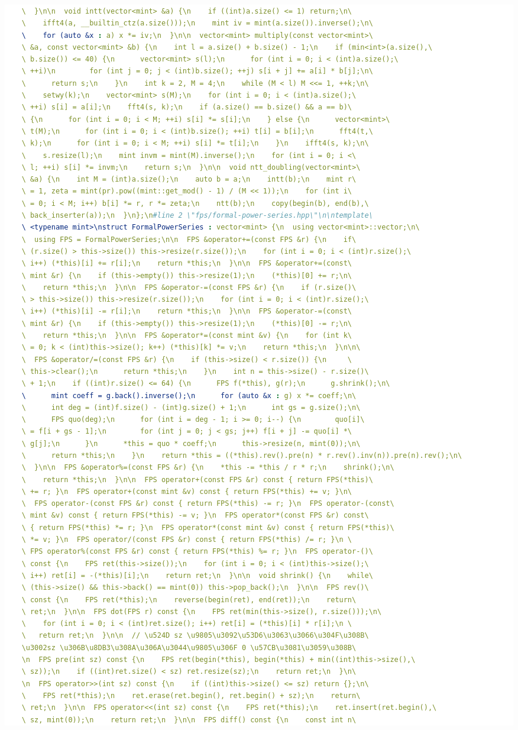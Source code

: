 ```yaml
    \  }\n\n  void intt(vector<mint> &a) {\n    if ((int)a.size() <= 1) return;\n\
    \    ifft4(a, __builtin_ctz(a.size()));\n    mint iv = mint(a.size()).inverse();\n\
    \    for (auto &x : a) x *= iv;\n  }\n\n  vector<mint> multiply(const vector<mint>\
    \ &a, const vector<mint> &b) {\n    int l = a.size() + b.size() - 1;\n    if (min<int>(a.size(),\
    \ b.size()) <= 40) {\n      vector<mint> s(l);\n      for (int i = 0; i < (int)a.size();\
    \ ++i)\n        for (int j = 0; j < (int)b.size(); ++j) s[i + j] += a[i] * b[j];\n\
    \      return s;\n    }\n    int k = 2, M = 4;\n    while (M < l) M <<= 1, ++k;\n\
    \    setwy(k);\n    vector<mint> s(M);\n    for (int i = 0; i < (int)a.size();\
    \ ++i) s[i] = a[i];\n    fft4(s, k);\n    if (a.size() == b.size() && a == b)\
    \ {\n      for (int i = 0; i < M; ++i) s[i] *= s[i];\n    } else {\n      vector<mint>\
    \ t(M);\n      for (int i = 0; i < (int)b.size(); ++i) t[i] = b[i];\n      fft4(t,\
    \ k);\n      for (int i = 0; i < M; ++i) s[i] *= t[i];\n    }\n    ifft4(s, k);\n\
    \    s.resize(l);\n    mint invm = mint(M).inverse();\n    for (int i = 0; i <\
    \ l; ++i) s[i] *= invm;\n    return s;\n  }\n\n  void ntt_doubling(vector<mint>\
    \ &a) {\n    int M = (int)a.size();\n    auto b = a;\n    intt(b);\n    mint r\
    \ = 1, zeta = mint(pr).pow((mint::get_mod() - 1) / (M << 1));\n    for (int i\
    \ = 0; i < M; i++) b[i] *= r, r *= zeta;\n    ntt(b);\n    copy(begin(b), end(b),\
    \ back_inserter(a));\n  }\n};\n#line 2 \"fps/formal-power-series.hpp\"\n\ntemplate\
    \ <typename mint>\nstruct FormalPowerSeries : vector<mint> {\n  using vector<mint>::vector;\n\
    \  using FPS = FormalPowerSeries;\n\n  FPS &operator+=(const FPS &r) {\n    if\
    \ (r.size() > this->size()) this->resize(r.size());\n    for (int i = 0; i < (int)r.size();\
    \ i++) (*this)[i] += r[i];\n    return *this;\n  }\n\n  FPS &operator+=(const\
    \ mint &r) {\n    if (this->empty()) this->resize(1);\n    (*this)[0] += r;\n\
    \    return *this;\n  }\n\n  FPS &operator-=(const FPS &r) {\n    if (r.size()\
    \ > this->size()) this->resize(r.size());\n    for (int i = 0; i < (int)r.size();\
    \ i++) (*this)[i] -= r[i];\n    return *this;\n  }\n\n  FPS &operator-=(const\
    \ mint &r) {\n    if (this->empty()) this->resize(1);\n    (*this)[0] -= r;\n\
    \    return *this;\n  }\n\n  FPS &operator*=(const mint &v) {\n    for (int k\
    \ = 0; k < (int)this->size(); k++) (*this)[k] *= v;\n    return *this;\n  }\n\n\
    \  FPS &operator/=(const FPS &r) {\n    if (this->size() < r.size()) {\n     \
    \ this->clear();\n      return *this;\n    }\n    int n = this->size() - r.size()\
    \ + 1;\n    if ((int)r.size() <= 64) {\n      FPS f(*this), g(r);\n      g.shrink();\n\
    \      mint coeff = g.back().inverse();\n      for (auto &x : g) x *= coeff;\n\
    \      int deg = (int)f.size() - (int)g.size() + 1;\n      int gs = g.size();\n\
    \      FPS quo(deg);\n      for (int i = deg - 1; i >= 0; i--) {\n        quo[i]\
    \ = f[i + gs - 1];\n        for (int j = 0; j < gs; j++) f[i + j] -= quo[i] *\
    \ g[j];\n      }\n      *this = quo * coeff;\n      this->resize(n, mint(0));\n\
    \      return *this;\n    }\n    return *this = ((*this).rev().pre(n) * r.rev().inv(n)).pre(n).rev();\n\
    \  }\n\n  FPS &operator%=(const FPS &r) {\n    *this -= *this / r * r;\n    shrink();\n\
    \    return *this;\n  }\n\n  FPS operator+(const FPS &r) const { return FPS(*this)\
    \ += r; }\n  FPS operator+(const mint &v) const { return FPS(*this) += v; }\n\
    \  FPS operator-(const FPS &r) const { return FPS(*this) -= r; }\n  FPS operator-(const\
    \ mint &v) const { return FPS(*this) -= v; }\n  FPS operator*(const FPS &r) const\
    \ { return FPS(*this) *= r; }\n  FPS operator*(const mint &v) const { return FPS(*this)\
    \ *= v; }\n  FPS operator/(const FPS &r) const { return FPS(*this) /= r; }\n \
    \ FPS operator%(const FPS &r) const { return FPS(*this) %= r; }\n  FPS operator-()\
    \ const {\n    FPS ret(this->size());\n    for (int i = 0; i < (int)this->size();\
    \ i++) ret[i] = -(*this)[i];\n    return ret;\n  }\n\n  void shrink() {\n    while\
    \ (this->size() && this->back() == mint(0)) this->pop_back();\n  }\n\n  FPS rev()\
    \ const {\n    FPS ret(*this);\n    reverse(begin(ret), end(ret));\n    return\
    \ ret;\n  }\n\n  FPS dot(FPS r) const {\n    FPS ret(min(this->size(), r.size()));\n\
    \    for (int i = 0; i < (int)ret.size(); i++) ret[i] = (*this)[i] * r[i];\n \
    \   return ret;\n  }\n\n  // \u524D sz \u9805\u3092\u53D6\u3063\u3066\u304F\u308B\
    \u3002sz \u306B\u8DB3\u308A\u306A\u3044\u9805\u306F 0 \u57CB\u3081\u3059\u308B\
    \n  FPS pre(int sz) const {\n    FPS ret(begin(*this), begin(*this) + min((int)this->size(),\
    \ sz));\n    if ((int)ret.size() < sz) ret.resize(sz);\n    return ret;\n  }\n\
    \n  FPS operator>>(int sz) const {\n    if ((int)this->size() <= sz) return {};\n\
    \    FPS ret(*this);\n    ret.erase(ret.begin(), ret.begin() + sz);\n    return\
    \ ret;\n  }\n\n  FPS operator<<(int sz) const {\n    FPS ret(*this);\n    ret.insert(ret.begin(),\
    \ sz, mint(0));\n    return ret;\n  }\n\n  FPS diff() const {\n    const int n\
```